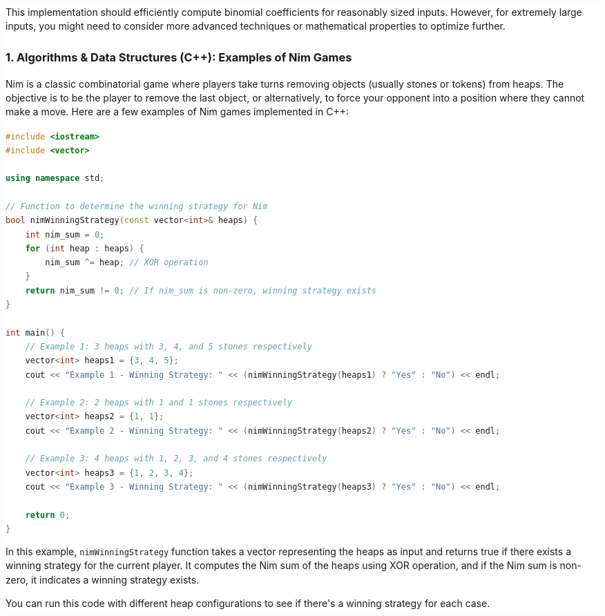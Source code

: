 This implementation should efficiently compute binomial coefficients for reasonably sized inputs. However, for extremely large inputs, you might need to consider more advanced techniques or mathematical properties to optimize further.

### 1. Algorithms & Data Structures (C++): Examples of Nim Games

Nim is a classic combinatorial game where players take turns removing objects (usually stones or tokens) from heaps. The objective is to be the player to remove the last object, or alternatively, to force your opponent into a position where they cannot make a move. Here are a few examples of Nim games implemented in C++:

```cpp
#include <iostream>
#include <vector>

using namespace std;

// Function to determine the winning strategy for Nim
bool nimWinningStrategy(const vector<int>& heaps) {
    int nim_sum = 0;
    for (int heap : heaps) {
        nim_sum ^= heap; // XOR operation
    }
    return nim_sum != 0; // If nim_sum is non-zero, winning strategy exists
}

int main() {
    // Example 1: 3 heaps with 3, 4, and 5 stones respectively
    vector<int> heaps1 = {3, 4, 5};
    cout << "Example 1 - Winning Strategy: " << (nimWinningStrategy(heaps1) ? "Yes" : "No") << endl;

    // Example 2: 2 heaps with 1 and 1 stones respectively
    vector<int> heaps2 = {1, 1};
    cout << "Example 2 - Winning Strategy: " << (nimWinningStrategy(heaps2) ? "Yes" : "No") << endl;

    // Example 3: 4 heaps with 1, 2, 3, and 4 stones respectively
    vector<int> heaps3 = {1, 2, 3, 4};
    cout << "Example 3 - Winning Strategy: " << (nimWinningStrategy(heaps3) ? "Yes" : "No") << endl;

    return 0;
}
```

In this example, `nimWinningStrategy` function takes a vector representing the heaps as input and returns true if there exists a winning strategy for the current player. It computes the Nim sum of the heaps using XOR operation, and if the Nim sum is non-zero, it indicates a winning strategy exists.

You can run this code with different heap configurations to see if there's a winning strategy for each case.
